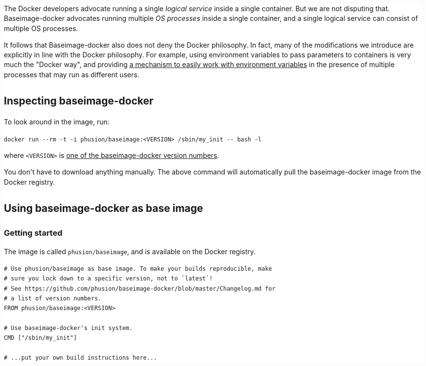 The Docker developers advocate running a single *logical service* inside a single container. But we are not disputing that. Baseimage-docker advocates running multiple *OS processes* inside a single container, and a single logical service can consist of multiple OS processes.

It follows that Baseimage-docker also does not deny the Docker philosophy. In fact, many of the modifications we introduce are explicitly in line with the Docker philosophy. For example, using environment variables to pass parameters to containers is very much the "Docker way", and providing [a mechanism to easily work with environment variables](#environment_variables) in the presence of multiple processes that may run as different users.

<a name="inspecting"></a>
## Inspecting baseimage-docker

To look around in the image, run:

    docker run --rm -t -i phusion/baseimage:<VERSION> /sbin/my_init -- bash -l

where `<VERSION>` is [one of the baseimage-docker version numbers](https://github.com/phusion/baseimage-docker/blob/master/Changelog.md).

You don't have to download anything manually. The above command will automatically pull the baseimage-docker image from the Docker registry.

<a name="using"></a>
## Using baseimage-docker as base image

<a name="getting_started"></a>
### Getting started

The image is called `phusion/baseimage`, and is available on the Docker registry.

    # Use phusion/baseimage as base image. To make your builds reproducible, make
    # sure you lock down to a specific version, not to `latest`!
    # See https://github.com/phusion/baseimage-docker/blob/master/Changelog.md for
    # a list of version numbers.
    FROM phusion/baseimage:<VERSION>

    # Use baseimage-docker's init system.
    CMD ["/sbin/my_init"]

    # ...put your own build instructions here...
